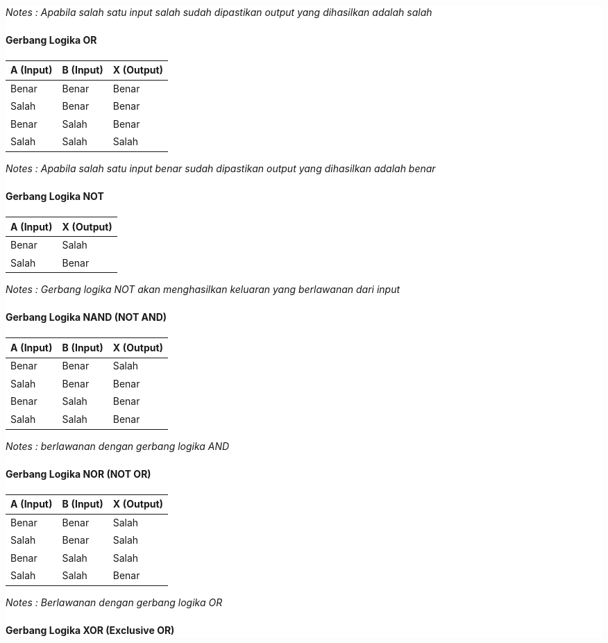 _Notes : Apabila salah satu input salah sudah dipastikan output yang dihasilkan adalah salah_

#### Gerbang Logika OR

| A (Input) | B (Input) | X (Output) |
| --------- | --------- | ---------- |
| Benar     | Benar     | Benar      |
| Salah     | Benar     | Benar      |
| Benar     | Salah     | Benar      |
| Salah     | Salah     | Salah      |

_Notes : Apabila salah satu input benar sudah dipastikan output yang dihasilkan adalah benar_

#### Gerbang Logika NOT

| A (Input) | X (Output) |
| --------- | ---------- |
| Benar     | Salah      |
| Salah     | Benar      |

_Notes : Gerbang logika NOT akan menghasilkan keluaran yang berlawanan dari input_

#### Gerbang Logika NAND (NOT AND)

| A (Input) | B (Input) | X (Output) |
| --------- | --------- | ---------- |
| Benar     | Benar     | Salah      |
| Salah     | Benar     | Benar      |
| Benar     | Salah     | Benar      |
| Salah     | Salah     | Benar      |

_Notes : berlawanan dengan gerbang logika AND_

#### Gerbang Logika NOR (NOT OR)

| A (Input) | B (Input) | X (Output) |
| --------- | --------- | ---------- |
| Benar     | Benar     | Salah      |
| Salah     | Benar     | Salah      |
| Benar     | Salah     | Salah      |
| Salah     | Salah     | Benar      |

_Notes : Berlawanan dengan gerbang logika OR_

#### Gerbang Logika XOR (Exclusive OR)
